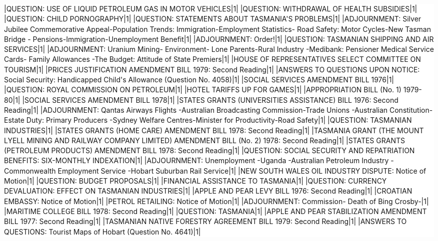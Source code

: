 |QUESTION: USE OF LIQUID PETROLEUM GAS IN MOTOR VEHICLES|1|
|QUESTION: WITHDRAWAL OF HEALTH SUBSIDIES|1|
|QUESTION: CHILD PORNOGRAPHY|1|
|QUESTION: STATEMENTS ABOUT TASMANIA'S PROBLEMS|1|
|ADJOURNMENT: Silver Jubilee Commemorative Appeal-Population Trends: Immigration-Employment Statistics- Road Safety: Motor Cycles-New Tasman Bridge - Pensions-Immigration-Unemployment Benefit|1|
|ADJOURNMENT: Order!|1|
|QUESTION: TASMANIAN SHIPPING AND AIR SERVICES|1|
|ADJOURNMENT: Uranium Mining- Environment- Lone Parents-Rural Industry -Medibank: Pensioner Medical Service Cards- Family Allowances -The Budget: Attitude of State Premiers|1|
|HOUSE OF REPRESENTATIVES SELECT COMMITTEE ON TOURISM|1|
|PRICES JUSTIFICATION AMENDMENT BILL 1979: Second Reading|1|
|ANSWERS TO QUESTIONS UPON NOTICE: Social Security: Handicapped Child's Allowance (Question No. 4058)|1|
|SOCIAL SERVICES AMENDMENT BILL 1976|1|
|QUESTION: ROYAL COMMISSION ON PETROLEUM|1|
|HOTEL TARIFFS UP FOR GAMES|1|
|APPROPRIATION BILL (No. 1) 1979-80|1|
|SOCIAL SERVICES AMENDMENT BILL 1978|1|
|STATES GRANTS (UNIVERSITIES ASSISTANCE) BILL 1976: Second Reading|1|
|ADJOURNMENT: Qantas Airways Flights -Australian Broadcasting Commission-Trade Unions -Australian Constitution-Estate Duty: Primary Producers -Sydney Welfare Centres-Minister for Productivity-Road Safety|1|
|QUESTION: TASMANIAN INDUSTRIES|1|
|STATES GRANTS (HOME CARE) AMENDMENT BILL 1978: Second Reading|1|
|TASMANIA GRANT (THE MOUNT LYELL MINING AND RAILWAY COMPANY LIMITED) AMENDMENT BILL (No. 2) 1978: Second Reading|1|
|STATES GRANTS (PETROLEUM PRODUCTS) AMENDMENT BILL 1978: Second Reading|1|
|QUESTION: SOCIAL SECURITY AND REPATRIATION BENEFITS: SIX-MONTHLY INDEXATION|1|
|ADJOURNMENT: Unemployment -Uganda -Australian Petroleum Industry -Commonwealth Employment Service -Hobart Suburban Rail Service|1|
|NEW SOUTH WALES OIL INDUSTRY DISPUTE: Notice of Motion|1|
|QUESTION: BUDGET PROPOSALS|1|
|FINANCIAL ASSISTANCE TO TASMANIA|1|
|QUESTION: CURRENCY DEVALUATION: EFFECT ON TASMANIAN INDUSTRIES|1|
|APPLE AND PEAR LEVY BILL 1976: Second Reading|1|
|CROATIAN EMBASSY: Notice of Motion|1|
|PETROL RETAILING: Notice of Motion|1|
|ADJOURNMENT: Commission- Death of Bing Crosby-|1|
|MARITIME COLLEGE BILL 1978: Second Reading|1|
|QUESTION: TASMANIA|1|
|APPLE AND PEAR STABILIZATION AMENDMENT BILL 1977: Second Reading|1|
|TASMANIAN NATIVE FORESTRY AGREEMENT BILL 1979: Second Reading|1|
|ANSWERS TO QUESTIONS: Tourist Maps of Hobart (Question No. 4641)|1|